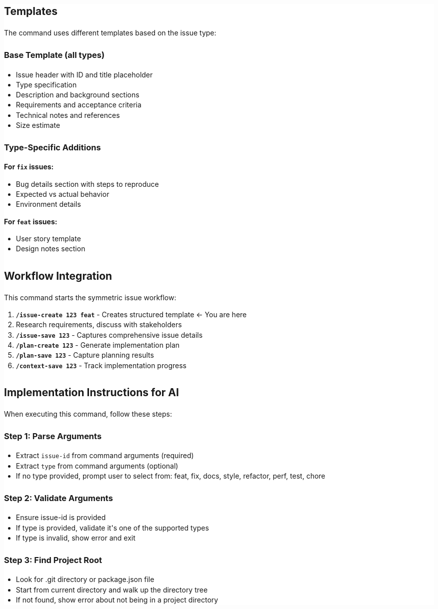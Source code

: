 ## Templates

The command uses different templates based on the issue type:

### Base Template (all types)
- Issue header with ID and title placeholder
- Type specification
- Description and background sections
- Requirements and acceptance criteria
- Technical notes and references
- Size estimate

### Type-Specific Additions

**For `fix` issues:**
- Bug details section with steps to reproduce
- Expected vs actual behavior
- Environment details

**For `feat` issues:**
- User story template
- Design notes section

## Workflow Integration

This command starts the symmetric issue workflow:

1. **`/issue-create 123 feat`** - Creates structured template ← You are here
2. Research requirements, discuss with stakeholders
3. **`/issue-save 123`** - Captures comprehensive issue details
4. **`/plan-create 123`** - Generate implementation plan
5. **`/plan-save 123`** - Capture planning results
6. **`/context-save 123`** - Track implementation progress

## Implementation Instructions for AI

When executing this command, follow these steps:

### Step 1: Parse Arguments
- Extract `issue-id` from command arguments (required)
- Extract `type` from command arguments (optional)
- If no type provided, prompt user to select from: feat, fix, docs, style, refactor, perf, test, chore

### Step 2: Validate Arguments
- Ensure issue-id is provided
- If type is provided, validate it's one of the supported types
- If type is invalid, show error and exit

### Step 3: Find Project Root
- Look for .git directory or package.json file
- Start from current directory and walk up the directory tree
- If not found, show error about not being in a project directory
